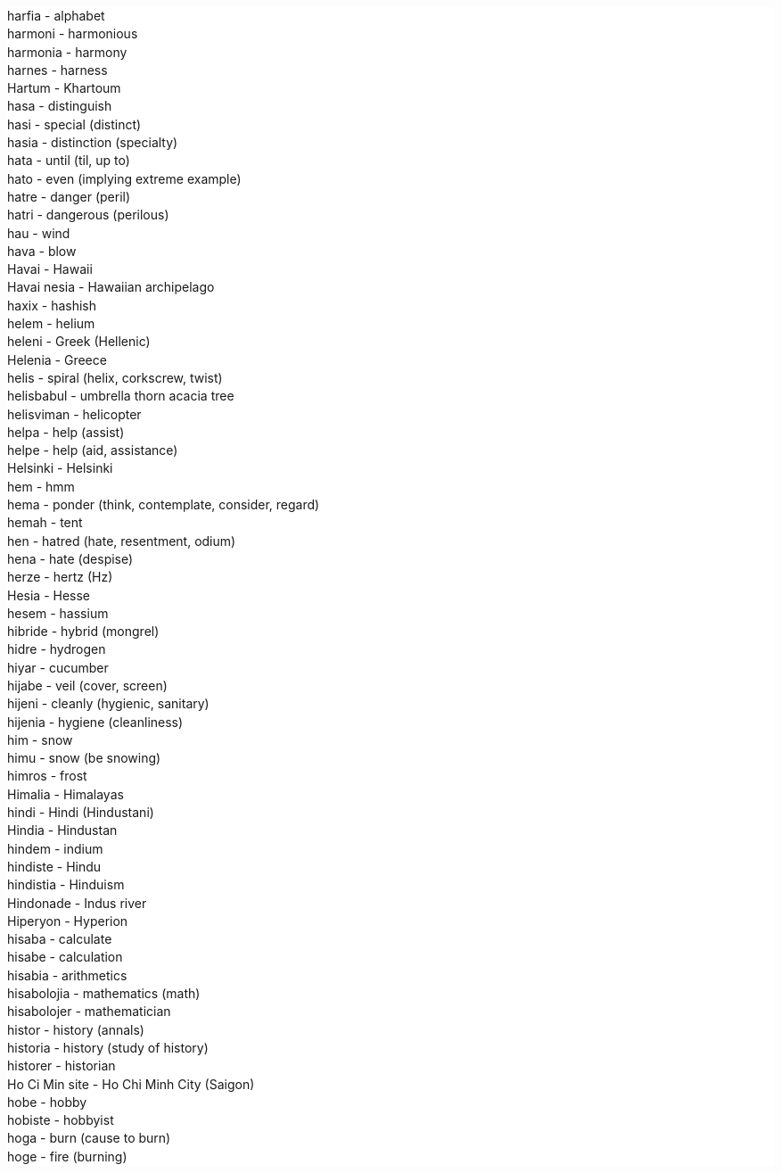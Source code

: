 harfia - alphabet  
harmoni - harmonious  
harmonia - harmony  
harnes - harness  
Hartum - Khartoum  
hasa - distinguish  
hasi - special (distinct)  
hasia - distinction (specialty)  
hata - until (til, up to)  
hato - even (implying extreme example)  
hatre - danger (peril)  
hatri - dangerous (perilous)  
hau - wind  
hava - blow  
Havai - Hawaii  
Havai nesia - Hawaiian archipelago  
haxix - hashish  
helem - helium  
heleni - Greek (Hellenic)  
Helenia - Greece  
helis - spiral (helix, corkscrew, twist)  
helisbabul - umbrella thorn acacia tree  
helisviman - helicopter  
helpa - help (assist)  
helpe - help (aid, assistance)  
Helsinki - Helsinki  
hem - hmm  
hema - ponder (think, contemplate, consider, regard)  
hemah - tent  
hen - hatred (hate, resentment, odium)  
hena - hate (despise)  
herze - hertz (Hz)  
Hesia - Hesse  
hesem - hassium  
hibride - hybrid (mongrel)  
hidre - hydrogen  
hiyar - cucumber  
hijabe - veil (cover, screen)  
hijeni - cleanly (hygienic, sanitary)  
hijenia - hygiene (cleanliness)  
him - snow  
himu - snow (be snowing)  
himros - frost  
Himalia - Himalayas  
hindi - Hindi (Hindustani)  
Hindia - Hindustan  
hindem - indium  
hindiste - Hindu  
hindistia - Hinduism  
Hindonade - Indus river  
Hiperyon - Hyperion  
hisaba - calculate  
hisabe - calculation  
hisabia - arithmetics  
hisabolojia - mathematics (math)  
hisabolojer - mathematician  
histor - history (annals)  
historia - history (study of history)  
historer - historian  
Ho Ci Min site - Ho Chi Minh City (Saigon)  
hobe - hobby  
hobiste - hobbyist  
hoga - burn (cause to burn)  
hoge - fire (burning)  